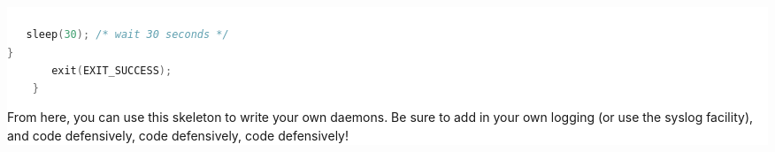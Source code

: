 ``` c
   
   sleep(30); /* wait 30 seconds */
}
       exit(EXIT_SUCCESS);
    }
```
From here, you can use this skeleton to write your own daemons. Be sure to add in your own logging (or use the syslog facility), and code defensively, code defensively, code defensively!